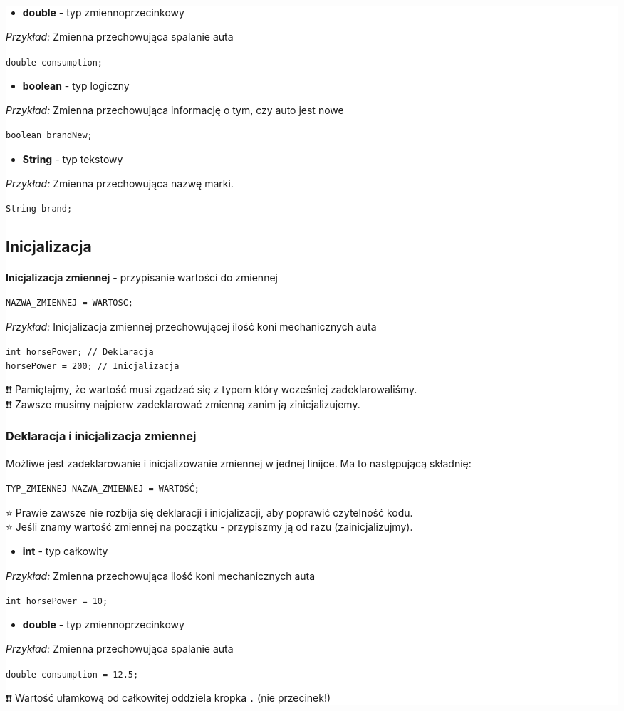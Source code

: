 - **double** - typ zmiennoprzecinkowy

_Przykład:_ Zmienna przechowująca spalanie auta
```
double consumption;  
```

- **boolean** - typ logiczny

_Przykład:_ Zmienna przechowująca informację o tym, czy auto jest nowe
```
boolean brandNew;  
```

- **String** - typ tekstowy

_Przykład:_ Zmienna przechowująca nazwę marki.
```
String brand;  
```

## Inicjalizacja

**Inicjalizacja zmiennej** - przypisanie wartości do zmiennej

`NAZWA_ZMIENNEJ = WARTOSC;`

_Przykład:_ Inicjalizacja zmiennej przechowującej ilość koni mechanicznych auta
```
int horsePower; // Deklaracja
horsePower = 200; // Inicjalizacja
```
❗❗ Pamiętajmy, że wartość musi zgadzać się z typem który wcześniej zadeklarowaliśmy.   
❗❗ Zawsze musimy najpierw zadeklarować zmienną zanim ją zinicjalizujemy.


### Deklaracja i inicjalizacja zmiennej
Możliwe jest zadeklarowanie i inicjalizowanie zmiennej w jednej linijce. Ma to następującą składnię:

`TYP_ZMIENNEJ NAZWA_ZMIENNEJ = WARTOŚĆ;`

⭐ Prawie zawsze nie rozbija się deklaracji i inicjalizacji, aby poprawić czytelność kodu.   
⭐ Jeśli znamy wartość zmiennej na początku - przypiszmy ją od razu (zainicjalizujmy).


- **int** - typ całkowity

_Przykład:_ Zmienna przechowująca ilość koni mechanicznych auta
```
int horsePower = 10;
```

- **double** - typ zmiennoprzecinkowy

_Przykład:_ Zmienna przechowująca spalanie auta
```
double consumption = 12.5;  
```
❗❗ Wartość ułamkową od całkowitej oddziela kropka `.` (nie przecinek!)
